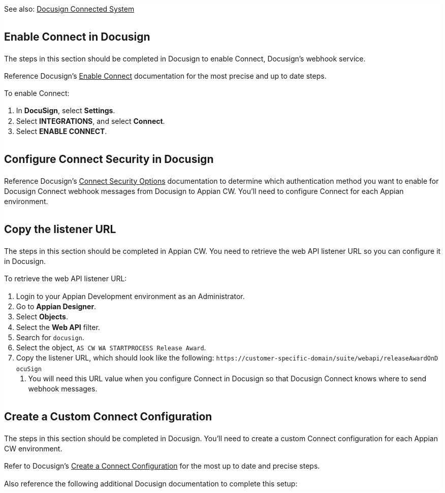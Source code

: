 See also: [Docusign Connected System](https://docs.appian.com/suite/help/24.4/docusign-connected-system.html)

## Enable Connect in Docusign

The steps in this section should be completed in Docusign to enable Connect, Docusign’s webhook service.

Reference Docusign’s [Enable Connect](https://support.docusign.com/s/document-item?language=en_US&bundleId=pik1583277475390&topicId=omo1583277385804.html&_LANG=enus) documentation for the most precise and up to date steps.

To enable Connect:

1.  In **DocuSign**, select **Settings**.
2.  Select **INTEGRATIONS**, and select **Connect**.
3.  Select **ENABLE CONNECT**.

## Configure Connect Security in Docusign

Reference Docusign’s [Connect Security Options](https://developers.docusign.com/platform/webhooks/connect/validation-and-security/) documentation to determine which authentication method you want to enable for Docusign Connect webhook messages from Docusign to Appian CW. You’ll need to configure Connect for each Appian environment.

## Copy the listener URL

The steps in this section should be completed in Appian CW. You need to retrieve the web API listener URL so you can configure it in Docusign.

To retrieve the web API listener URL:

1.  Login to your Appian Development environment as an Administrator.
2.  Go to **Appian Designer**.
3.  Select **Objects**.
4.  Select the **Web API** filter.
5.  Search for `docusign`.
6.  Select the object, `AS CW WA STARTPROCESS Release Award`.
7.  Copy the listener URL, which should look like the following: `https://customer-specific-domain/suite/webapi/releaseAwardOnDocuSign`
    1.  You will need this URL value when you configure Connect in Docusign so that Docusign Connect knows where to send webhook messages.

## Create a Custom Connect Configuration

The steps in this section should be completed in Docusign. You’ll need to create a custom Connect configuration for each Appian CW environment.

Refer to Docusign’s [Create a Connect Configuration](https://support.docusign.com/s/document-item?language=en_US&bundleId=pik1583277475390&topicId=xwi1583277389681.html&_LANG=enus) for the most up to date and precise steps.

Also reference the following additional Docusign documentation to complete this setup:
